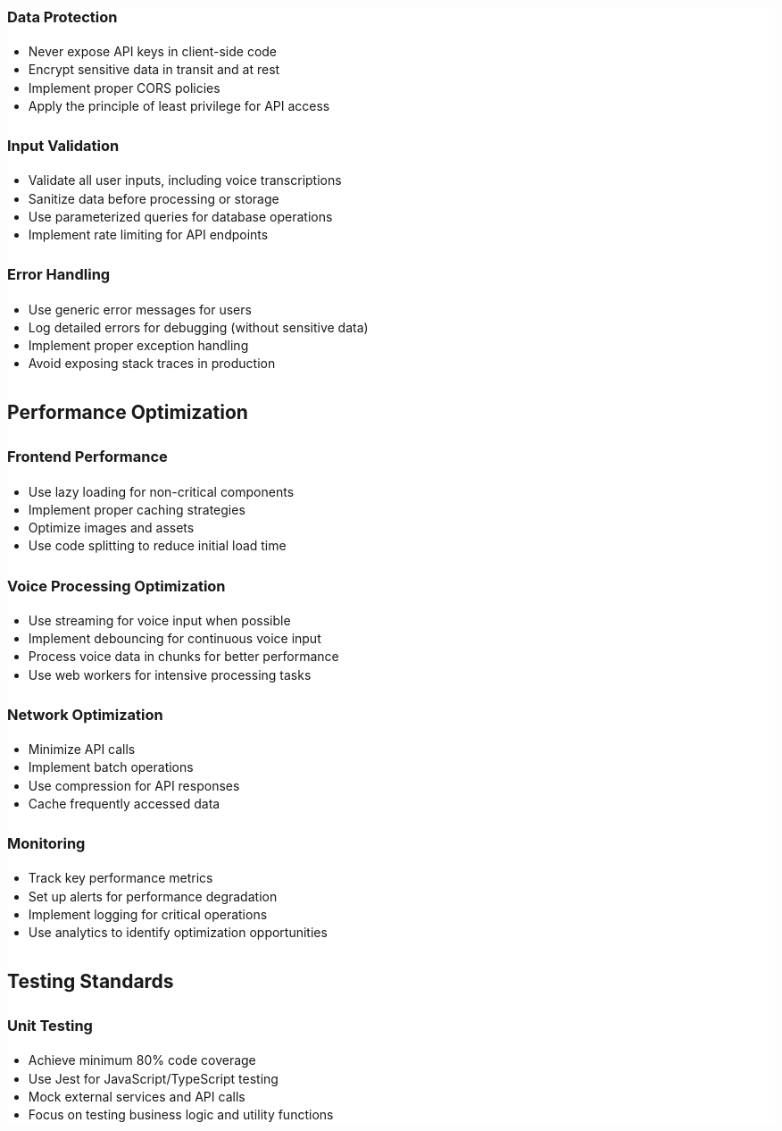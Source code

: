 ### Data Protection
- Never expose API keys in client-side code
- Encrypt sensitive data in transit and at rest
- Implement proper CORS policies
- Apply the principle of least privilege for API access

### Input Validation
- Validate all user inputs, including voice transcriptions
- Sanitize data before processing or storage
- Use parameterized queries for database operations
- Implement rate limiting for API endpoints

### Error Handling
- Use generic error messages for users
- Log detailed errors for debugging (without sensitive data)
- Implement proper exception handling
- Avoid exposing stack traces in production

## Performance Optimization

### Frontend Performance
- Use lazy loading for non-critical components
- Implement proper caching strategies
- Optimize images and assets
- Use code splitting to reduce initial load time

### Voice Processing Optimization
- Use streaming for voice input when possible
- Implement debouncing for continuous voice input
- Process voice data in chunks for better performance
- Use web workers for intensive processing tasks

### Network Optimization
- Minimize API calls
- Implement batch operations
- Use compression for API responses
- Cache frequently accessed data

### Monitoring
- Track key performance metrics
- Set up alerts for performance degradation
- Implement logging for critical operations
- Use analytics to identify optimization opportunities

## Testing Standards

### Unit Testing
- Achieve minimum 80% code coverage
- Use Jest for JavaScript/TypeScript testing
- Mock external services and API calls
- Focus on testing business logic and utility functions
